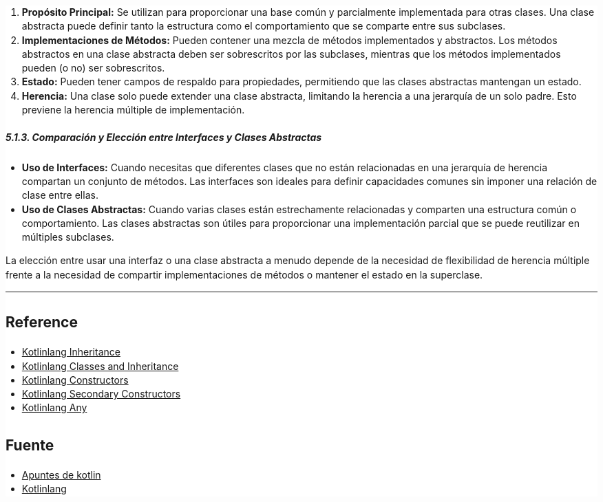 1. **Propósito Principal:** Se utilizan para proporcionar una base común y parcialmente implementada para otras clases. Una clase abstracta puede definir tanto la estructura como el comportamiento que se comparte entre sus subclases.
2. **Implementaciones de Métodos:** Pueden contener una mezcla de métodos implementados y abstractos. Los métodos abstractos en una clase abstracta deben ser sobrescritos por las subclases, mientras que los métodos implementados pueden (o no) ser sobrescritos.
3. **Estado:** Pueden tener campos de respaldo para propiedades, permitiendo que las clases abstractas mantengan un estado.
4. **Herencia:** Una clase solo puede extender una clase abstracta, limitando la herencia a una jerarquía de un solo padre. Esto previene la herencia múltiple de implementación.

##### 5.1.3. Comparación y Elección entre Interfaces y Clases Abstractas

* **Uso de Interfaces:** Cuando necesitas que diferentes clases que no están relacionadas en una jerarquía de herencia compartan un conjunto de métodos. Las interfaces son ideales para definir capacidades comunes sin imponer una relación de clase entre ellas.
* **Uso de Clases Abstractas:** Cuando varias clases están estrechamente relacionadas y comparten una estructura común o comportamiento. Las clases abstractas son útiles para proporcionar una implementación parcial que se puede reutilizar en múltiples subclases.

La elección entre usar una interfaz o una clase abstracta a menudo depende de la necesidad de flexibilidad de herencia múltiple frente a la necesidad de compartir implementaciones de métodos o mantener el estado en la superclase.

---

## Reference

* [Kotlinlang Inheritance](https://kotlinlang.org/docs/inheritance.html)
* [Kotlinlang Classes and Inheritance](https://kotlinlang.org/docs/reference/classes.html#inheritance)
* [Kotlinlang Constructors](https://kotlinlang.org/docs/reference/classes.html#constructors)
* [Kotlinlang Secondary Constructors](https://kotlinlang.org/docs/reference/classes.html#secondary-constructors)
* [Kotlinlang Any](https://kotlinlang.org/api/latest/jvm/stdlib/kotlin/-any/index.html)

## Fuente

* [Apuntes de kotlin](https://github.com/alxgcrz/_kotlin_)
* [Kotlinlang](https://kotlinlang.org)

```

```

